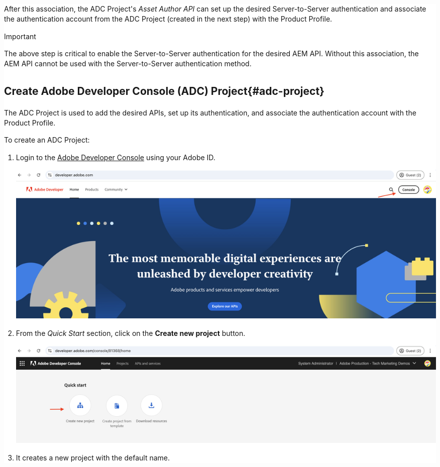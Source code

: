 After this association, the ADC Project's _Asset Author API_ can set up the desired Server-to-Server authentication and associate the authentication account from the ADC Project (created in the next step) with the Product Profile.

>[!IMPORTANT]
>
>The above step is critical to enable the Server-to-Server authentication for the desired AEM API. Without this association, the AEM API cannot be used with the Server-to-Server authentication method.

## Create Adobe Developer Console (ADC) Project{#adc-project}

The ADC Project is used to add the desired APIs, set up its authentication, and associate the authentication account with the Product Profile.

To create an ADC Project:

1. Login to the [Adobe Developer Console](https://developer.adobe.com/console) using your Adobe ID.

    ![Adobe Developer Console](./assets/setup/adobe-developer-console.png)

1. From the _Quick Start_ section, click on the **Create new project** button. 

    ![Create new project](./assets/setup/create-new-project.png)

1. It creates a new project with the default name.
